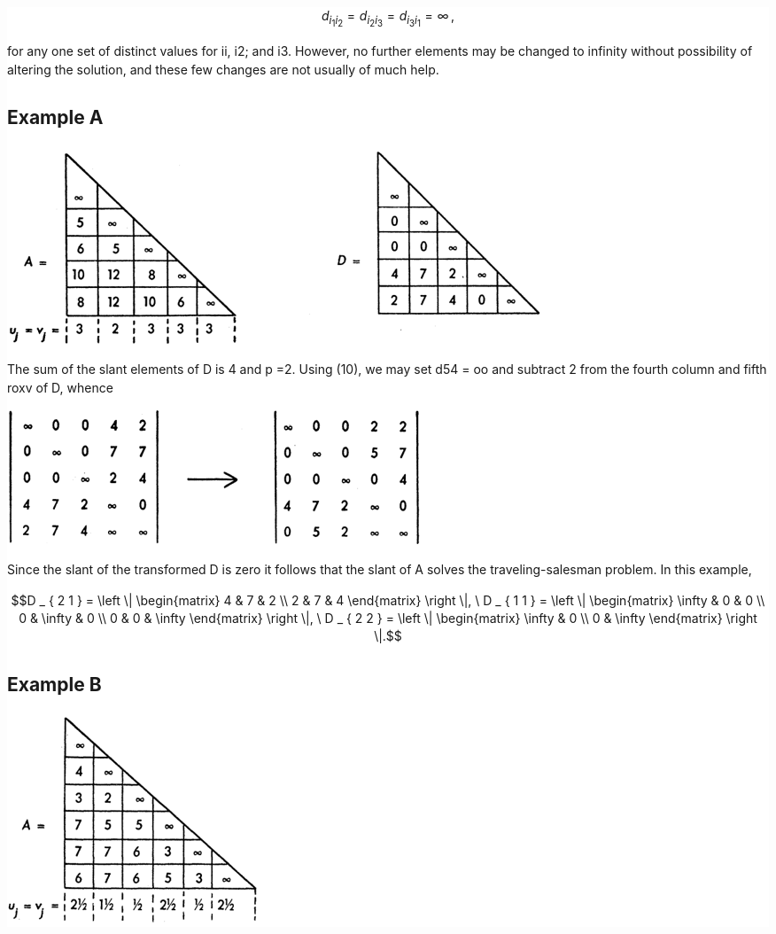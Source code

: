 $$d _ { i _ { 1 } i _ { 2 } } = d _ { i _ { 2 } i _ { 3 } } = d _ { i _ { 3 } i _ { 1 } } = \infty \,,$$

for  any  one  set  of  distinct  values  for ii,  i2; and  i3. However,  no  further elements  may  be  changed  to  infinity  without  possibility  of  altering  the solution,  and these few changes are not usually  of much help.

## Example A

![Image](Papers_Converted/0_Artifacts/[flood1956]_The_Traveling-Salesman_Problem_artifacts/image_000002_3fe51e6d12014acd223a5e7283ed0f2a1fa0a3a6dca32bc1eae8ea1c1090589a.png)

The sum of the slant elements of D  is 4  and p  =2. Using (10),  we  may set  d54  = oo and  subtract  2  from  the  fourth  column  and  fifth  roxv of  D, whence

![Image](Papers_Converted/0_Artifacts/[flood1956]_The_Traveling-Salesman_Problem_artifacts/image_000003_2b18014a0b3a9f2a83afb87ff2b056b6f7942914f25dfcccb5407b9b3f9112b0.png)

Since the  slant  of the  transformed D  is  zero it  follows that  the  slant  of A solves the traveling-salesman problem. In this  example,

$$D _ { 2 1 } = \left \| \begin{matrix} 4 & 7 & 2 \\ 2 & 7 & 4 \end{matrix} \right \|, \ D _ { 1 1 } = \left \| \begin{matrix} \infty & 0 & 0 \\ 0 & \infty & 0 \\ 0 & 0 & \infty \end{matrix} \right \|, \ D _ { 2 2 } = \left \| \begin{matrix} \infty & 0 \\ 0 & \infty \end{matrix} \right \|.$$

## Example B

![Image](Papers_Converted/0_Artifacts/[flood1956]_The_Traveling-Salesman_Problem_artifacts/image_000004_e2093185b56575eecb43a082fe224218dee43ce388c9c14a92d3c31f9a2c7020.png)
